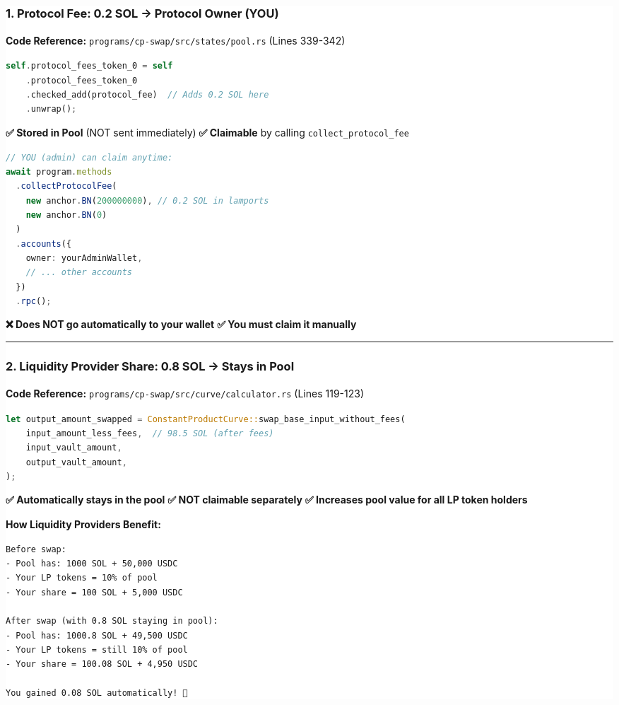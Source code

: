 ### **1. Protocol Fee: 0.2 SOL → Protocol Owner (YOU)**

**Code Reference:** `programs/cp-swap/src/states/pool.rs` (Lines 339-342)

```rust
self.protocol_fees_token_0 = self
    .protocol_fees_token_0
    .checked_add(protocol_fee)  // Adds 0.2 SOL here
    .unwrap();
```

**✅ Stored in Pool** (NOT sent immediately)
**✅ Claimable** by calling `collect_protocol_fee`

```typescript
// YOU (admin) can claim anytime:
await program.methods
  .collectProtocolFee(
    new anchor.BN(200000000), // 0.2 SOL in lamports
    new anchor.BN(0)
  )
  .accounts({
    owner: yourAdminWallet,
    // ... other accounts
  })
  .rpc();
```

**❌ Does NOT go automatically to your wallet**
**✅ You must claim it manually**

---

### **2. Liquidity Provider Share: 0.8 SOL → Stays in Pool**

**Code Reference:** `programs/cp-swap/src/curve/calculator.rs` (Lines 119-123)

```rust
let output_amount_swapped = ConstantProductCurve::swap_base_input_without_fees(
    input_amount_less_fees,  // 98.5 SOL (after fees)
    input_vault_amount,
    output_vault_amount,
);
```

**✅ Automatically stays in the pool**
**✅ NOT claimable separately**
**✅ Increases pool value for all LP token holders**

**How Liquidity Providers Benefit:**
```
Before swap:
- Pool has: 1000 SOL + 50,000 USDC
- Your LP tokens = 10% of pool
- Your share = 100 SOL + 5,000 USDC

After swap (with 0.8 SOL staying in pool):
- Pool has: 1000.8 SOL + 49,500 USDC
- Your LP tokens = still 10% of pool
- Your share = 100.08 SOL + 4,950 USDC

You gained 0.08 SOL automatically! 🎉
```
